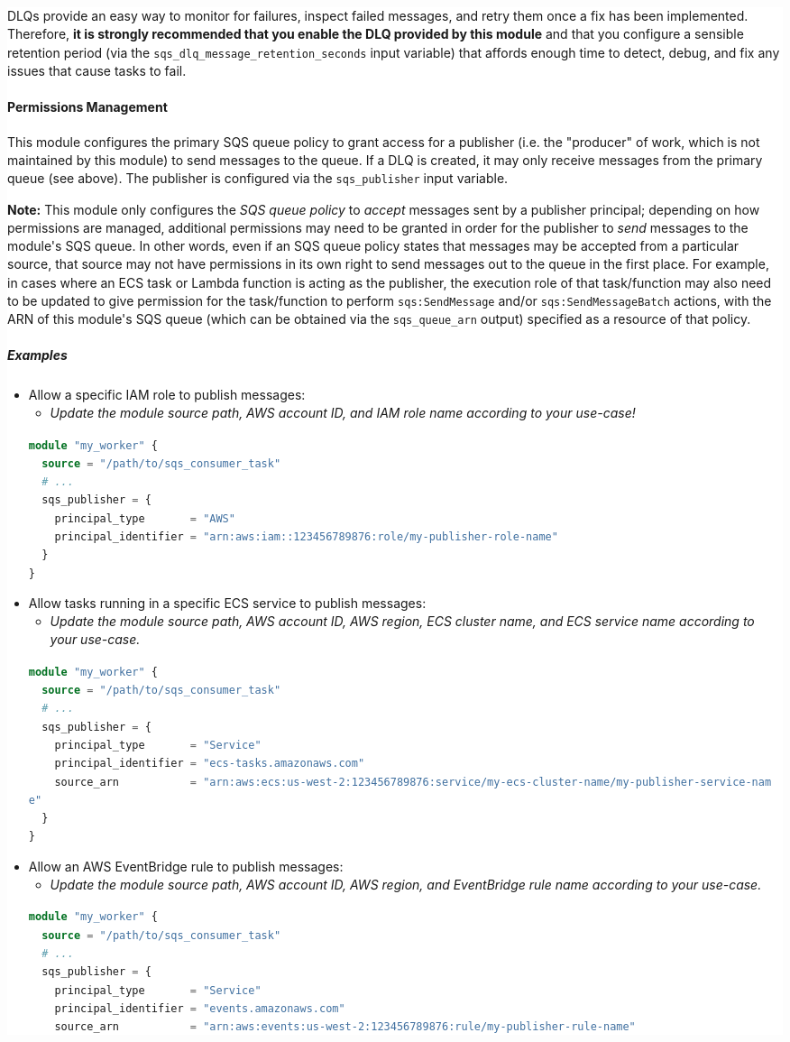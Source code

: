 DLQs provide an easy way to monitor for failures, inspect failed messages, and retry them
once a fix has been implemented. Therefore, **it is strongly recommended that you enable
the DLQ provided by this module** and that you configure a sensible retention period (via
the `sqs_dlq_message_retention_seconds` input variable) that affords enough time to detect,
debug, and fix any issues that cause tasks to fail.

#### Permissions Management <a name="sqs-permissions-management"></a>

This module configures the primary SQS queue policy to grant access for a publisher 
(i.e. the "producer" of work, which is not maintained by this module) to send messages to 
the queue. If a DLQ is created, it may only receive messages from the primary queue (see above).
The publisher is configured via the `sqs_publisher` input variable.

**Note:** This module only configures the *SQS queue policy* to *accept* messages sent by
a publisher principal; depending on how permissions are managed, additional permissions may
need to be granted in order for the publisher to *send* messages to the module's SQS queue.
In other words, even if an SQS queue policy states that messages may be accepted from a particular
source, that source may not have permissions in its own right to send messages out to the queue
in the first place. For example, in cases where an ECS task or Lambda function is acting as
the publisher, the execution role of that task/function may also need to be updated to give
permission for the task/function to perform `sqs:SendMessage` and/or `sqs:SendMessageBatch`
actions, with the ARN of this module's SQS queue (which can be obtained via the `sqs_queue_arn`
output) specified as a resource of that policy.

##### Examples <a name="sqs-permissions-management-examples"></a>

- Allow a specific IAM role to publish messages:
  - *Update the module source path, AWS account ID, and IAM role name according to your use-case!*
  ```terraform
  module "my_worker" {
    source = "/path/to/sqs_consumer_task"
    # ...
    sqs_publisher = {
      principal_type       = "AWS"
      principal_identifier = "arn:aws:iam::123456789876:role/my-publisher-role-name"
    }
  }
  ```
- Allow tasks running in a specific ECS service to publish messages:
  - *Update the module source path, AWS account ID, AWS region, ECS cluster name, and ECS 
    service name according to your use-case.*
  ```terraform
  module "my_worker" {
    source = "/path/to/sqs_consumer_task"
    # ...
    sqs_publisher = {
      principal_type       = "Service"
      principal_identifier = "ecs-tasks.amazonaws.com"
      source_arn           = "arn:aws:ecs:us-west-2:123456789876:service/my-ecs-cluster-name/my-publisher-service-name"
    }
  }
  ```
- Allow an AWS EventBridge rule to publish messages:
  - *Update the module source path, AWS account ID, AWS region, and EventBridge rule name 
    according to your use-case.*
  ```terraform
  module "my_worker" {
    source = "/path/to/sqs_consumer_task"
    # ...
    sqs_publisher = {
      principal_type       = "Service"
      principal_identifier = "events.amazonaws.com"
      source_arn           = "arn:aws:events:us-west-2:123456789876:rule/my-publisher-rule-name"
  ```
